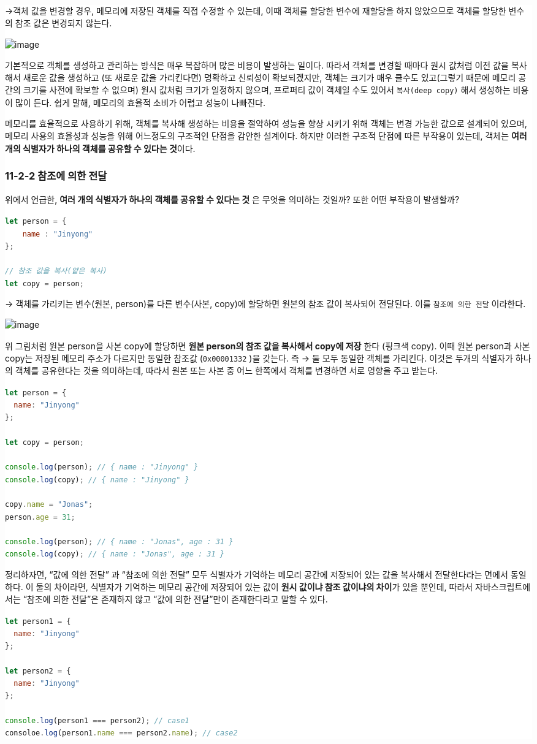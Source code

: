 →객체 값을 변경할 경우, 메모리에 저장된 객체를 직접 수정할 수 있는데, 이때 객체를 할당한 변수에 재할당을 하지 않았으므로 객체를 할당한 변수의 참조 값은 변경되지 않는다.

![image](https://github.com/user-attachments/assets/e69412e4-bae6-4b96-aabc-47b5a3f683da)


기본적으로 객체를 생성하고 관리하는 방식은 매우 복잡하며 많은 비용이 발생하는 일이다. 따라서 객체를 변경할 때마다 원시 값처럼 이전 값을 복사해서 새로운 값을 생성하고 (또 새로운 값을 가리킨다면) 명확하고 신뢰성이 확보되겠지만, 객체는 크기가 매우 클수도 있고(그렇기 때문에 메모리 공간의 크기를 사전에 확보할 수 없으며) 원시 값처럼 크기가 일정하지 않으며, 프로퍼티 값이 객체일 수도 있어서 `복사(deep copy)` 해서 생성하는 비용이 많이 든다. 쉽게 말해, 메모리의 효율적 소비가 어렵고 성능이 나빠진다.

메모리를 효율적으로 사용하기 위해, 객체를 복사해 생성하는 비용을 절약하여 성능을 향상 시키기 위해 객체는 변경 가능한 값으로 설계되어 있으며, 메모리 사용의 효율성과 성능을 위해 어느정도의 구조적인 단점을 감안한 설계이다. 하지만 이러한 구조적 단점에 따른 부작용이 있는데, 객체는 **여러 개의 식별자가 하나의 객체를 공유할 수 있다는 것**이다.

### 11-2-2 참조에 의한 전달

위에서 언급한, **여러 개의 식별자가 하나의 객체를 공유할 수 있다는 것** 은 무엇을 의미하는 것일까? 또한 어떤 부작용이 발생할까?

```jsx
let person = {
	name : "Jinyong"
};

// 참조 값을 복사(얕은 복사)
let copy = person;
```

→ 객체를 가리키는 변수(원본, person)를 다른 변수(사본, copy)에 할당하면 원본의 참조 값이 복사되어 전달된다. 이를 `참조에 의한 전달` 이라한다.

![image](https://github.com/user-attachments/assets/3315219a-b649-42b2-8567-4a5f99b7bc9c)

위 그림처럼 원본 person을 사본 copy에 할당하면 **원본 person의 참조 값을 복사해서 copy에 저장** 한다 (핑크색 copy). 이때 원본 person과 사본 copy는 저장된 메모리 주소가 다르지만 동일한 참조값 (`0x00001332` )을 갖는다. 즉 → 둘 모두 동일한 객체를 가리킨다. 이것은 두개의 식별자가 하나의 객체를 공유한다는 것을 의미하는데, 따라서 원본 또는 사본 중 어느 한쪽에서 객체를 변경하면 서로 영향을 주고 받는다.

```jsx
let person = {
  name: "Jinyong"
};

let copy = person;

console.log(person); // { name : "Jinyong" }
console.log(copy); // { name : "Jinyong" }

copy.name = "Jonas";
person.age = 31;

console.log(person); // { name : "Jonas", age : 31 }
console.log(copy); // { name : "Jonas", age : 31 }
```

정리하자면, “값에 의한 전달” 과 “참조에 의한 전달” 모두 식별자가 기억하는 메모리 공간에 저장되어 있는 값을 복사해서 전달한다라는 면에서 동일하다. 이 둘의 차이라면, 식별자가 기억하는 메모리 공간에 저장되어 있는 값이 **원시 값이냐 참조 값이냐의 차이**가 있을 뿐인데, 따라서 자바스크립트에서는 “참조에 의한 전달”은 존재하지 않고 “값에 의한 전달”만이 존재한다라고 말할 수 있다.

```jsx
let person1 = {
  name: "Jinyong"
};

let person2 = {
  name: "Jinyong"
};

console.log(person1 === person2); // case1
consoloe.log(person1.name === person2.name); // case2
```

